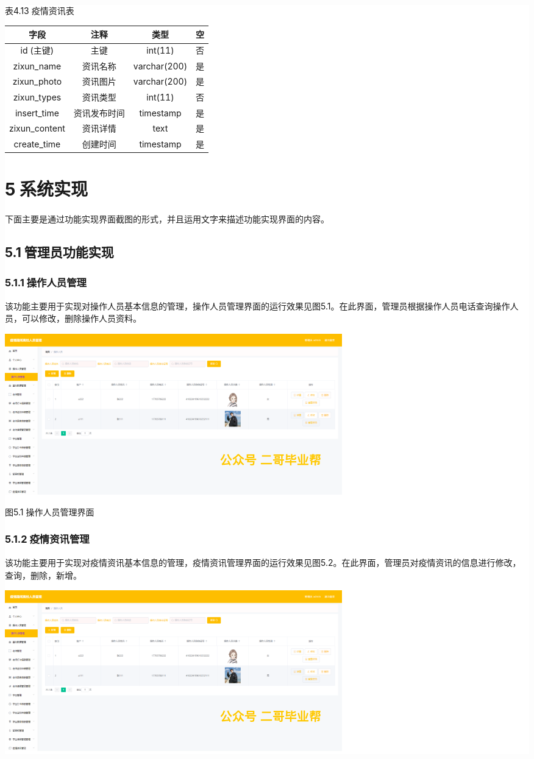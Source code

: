 
表4.13 疫情资讯表

|字段|注释|类型|空|
| :-: | :-: | :-: | :-: |
|id (主键)|主键|int(11)|否|
|zixun\_name|资讯名称 |varchar(200)|是|
|zixun\_photo|资讯图片|varchar(200)|是|
|zixun\_types|资讯类型 |int(11)|否|
|insert\_time|资讯发布时间|timestamp|是|
|zixun\_content|资讯详情|text|是|
|create\_time|创建时间 |timestamp|是|
# 5 系统实现
下面主要是通过功能实现界面截图的形式，并且运用文字来描述功能实现界面的内容。
## 5.1 管理员功能实现
### 5.1.1 操作人员管理
该功能主要用于实现对操作人员基本信息的管理，操作人员管理界面的运行效果见图5.1。在此界面，管理员根据操作人员电话查询操作人员，可以修改，删除操作人员资料。

![](/md/blog.020.png)

图5.1 操作人员管理界面
### 5.1.2 疫情资讯管理
该功能主要用于实现对疫情资讯基本信息的管理，疫情资讯管理界面的运行效果见图5.2。在此界面，管理员对疫情资讯的信息进行修改，查询，删除，新增。

![](/md/blog.020.png)

